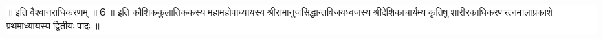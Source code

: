 ॥ इति वैश्वानराधिकरणम् ॥ 6 ॥ इति कौशिककुलातिककस्य महामहोपाध्यायस्य श्रीरामानुजसिद्धान्तविजयध्वजस्य श्रीदेशिकाचार्यम्य कृतिषु शारीरकाधिकरणरत्नमालाप्रकाशे प्रथमाध्यायस्य द्वितीयः पादः ॥
